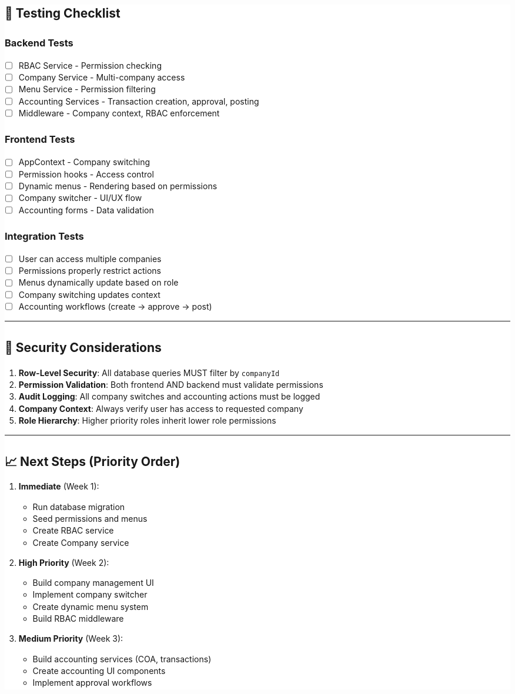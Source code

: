 
## **🧪 Testing Checklist**

### **Backend Tests**
- [ ] RBAC Service - Permission checking
- [ ] Company Service - Multi-company access
- [ ] Menu Service - Permission filtering
- [ ] Accounting Services - Transaction creation, approval, posting
- [ ] Middleware - Company context, RBAC enforcement

### **Frontend Tests**
- [ ] AppContext - Company switching
- [ ] Permission hooks - Access control
- [ ] Dynamic menus - Rendering based on permissions
- [ ] Company switcher - UI/UX flow
- [ ] Accounting forms - Data validation

### **Integration Tests**
- [ ] User can access multiple companies
- [ ] Permissions properly restrict actions
- [ ] Menus dynamically update based on role
- [ ] Company switching updates context
- [ ] Accounting workflows (create → approve → post)

---

## **🔐 Security Considerations**

1. **Row-Level Security**: All database queries MUST filter by `companyId`
2. **Permission Validation**: Both frontend AND backend must validate permissions
3. **Audit Logging**: All company switches and accounting actions must be logged
4. **Company Context**: Always verify user has access to requested company
5. **Role Hierarchy**: Higher priority roles inherit lower role permissions

---

## **📈 Next Steps (Priority Order)**

1. **Immediate** (Week 1):
   - Run database migration
   - Seed permissions and menus
   - Create RBAC service
   - Create Company service

2. **High Priority** (Week 2):
   - Build company management UI
   - Implement company switcher
   - Create dynamic menu system
   - Build RBAC middleware

3. **Medium Priority** (Week 3):
   - Build accounting services (COA, transactions)
   - Create accounting UI components
   - Implement approval workflows
